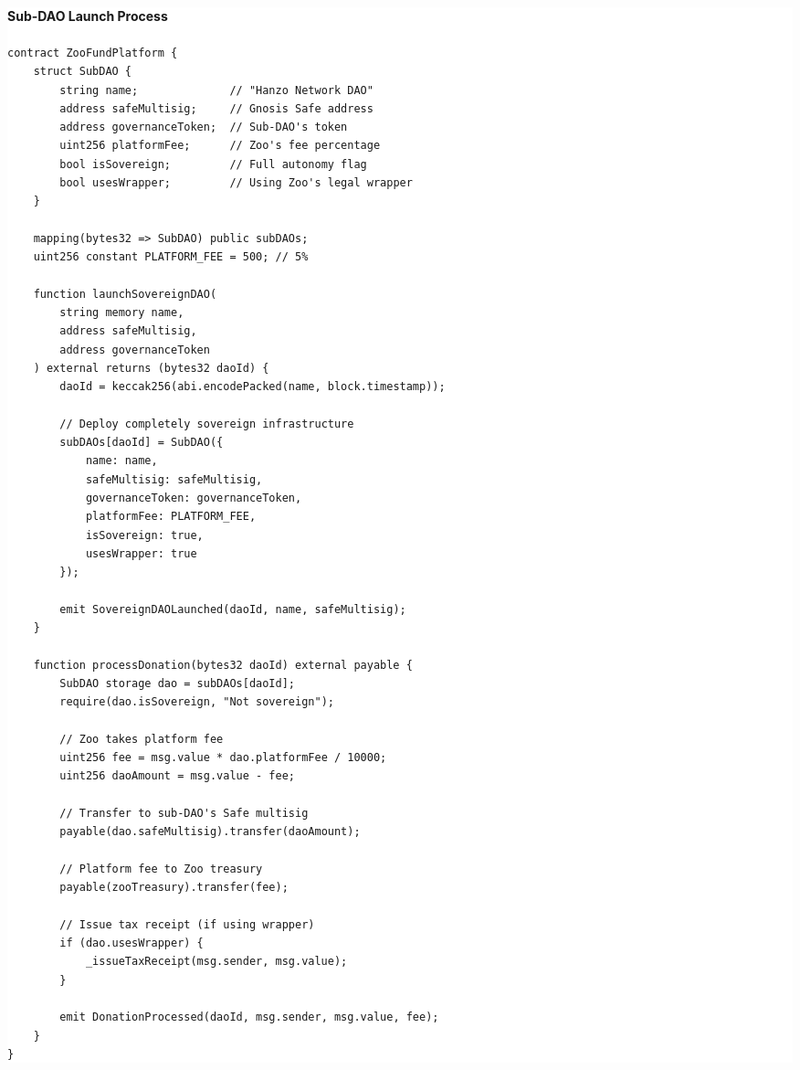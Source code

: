 ```solidity
```

#### Sub-DAO Launch Process

```solidity
contract ZooFundPlatform {
    struct SubDAO {
        string name;              // "Hanzo Network DAO"
        address safeMultisig;     // Gnosis Safe address
        address governanceToken;  // Sub-DAO's token
        uint256 platformFee;      // Zoo's fee percentage
        bool isSovereign;         // Full autonomy flag
        bool usesWrapper;         // Using Zoo's legal wrapper
    }
    
    mapping(bytes32 => SubDAO) public subDAOs;
    uint256 constant PLATFORM_FEE = 500; // 5%
    
    function launchSovereignDAO(
        string memory name,
        address safeMultisig,
        address governanceToken
    ) external returns (bytes32 daoId) {
        daoId = keccak256(abi.encodePacked(name, block.timestamp));
        
        // Deploy completely sovereign infrastructure
        subDAOs[daoId] = SubDAO({
            name: name,
            safeMultisig: safeMultisig,
            governanceToken: governanceToken,
            platformFee: PLATFORM_FEE,
            isSovereign: true,
            usesWrapper: true
        });
        
        emit SovereignDAOLaunched(daoId, name, safeMultisig);
    }
    
    function processDonation(bytes32 daoId) external payable {
        SubDAO storage dao = subDAOs[daoId];
        require(dao.isSovereign, "Not sovereign");
        
        // Zoo takes platform fee
        uint256 fee = msg.value * dao.platformFee / 10000;
        uint256 daoAmount = msg.value - fee;
        
        // Transfer to sub-DAO's Safe multisig
        payable(dao.safeMultisig).transfer(daoAmount);
        
        // Platform fee to Zoo treasury
        payable(zooTreasury).transfer(fee);
        
        // Issue tax receipt (if using wrapper)
        if (dao.usesWrapper) {
            _issueTaxReceipt(msg.sender, msg.value);
        }
        
        emit DonationProcessed(daoId, msg.sender, msg.value, fee);
    }
}
```
